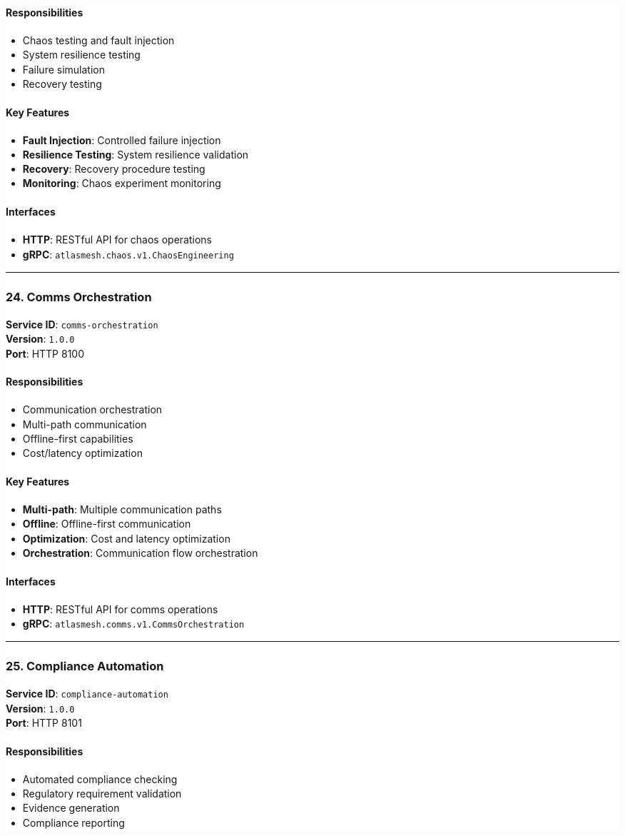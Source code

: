 #### Responsibilities
- Chaos testing and fault injection
- System resilience testing
- Failure simulation
- Recovery testing

#### Key Features
- **Fault Injection**: Controlled failure injection
- **Resilience Testing**: System resilience validation
- **Recovery**: Recovery procedure testing
- **Monitoring**: Chaos experiment monitoring

#### Interfaces
- **HTTP**: RESTful API for chaos operations
- **gRPC**: `atlasmesh.chaos.v1.ChaosEngineering`

---

### 24. Comms Orchestration

**Service ID**: `comms-orchestration`  
**Version**: `1.0.0`  
**Port**: HTTP 8100

#### Responsibilities
- Communication orchestration
- Multi-path communication
- Offline-first capabilities
- Cost/latency optimization

#### Key Features
- **Multi-path**: Multiple communication paths
- **Offline**: Offline-first communication
- **Optimization**: Cost and latency optimization
- **Orchestration**: Communication flow orchestration

#### Interfaces
- **HTTP**: RESTful API for comms operations
- **gRPC**: `atlasmesh.comms.v1.CommsOrchestration`

---

### 25. Compliance Automation

**Service ID**: `compliance-automation`  
**Version**: `1.0.0`  
**Port**: HTTP 8101

#### Responsibilities
- Automated compliance checking
- Regulatory requirement validation
- Evidence generation
- Compliance reporting
